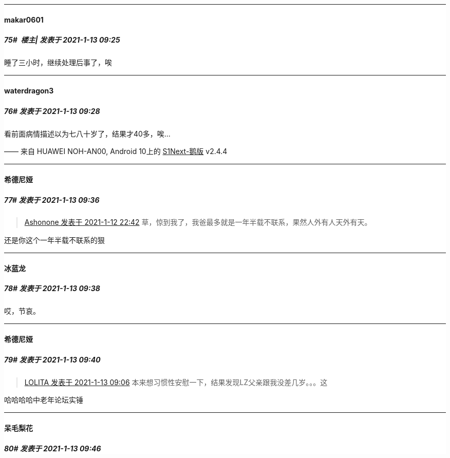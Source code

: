 
-----

####  makar0601  
##### 75#         楼主| 发表于 2021-1-13 09:25


睡了三小时，继续处理后事了，唉


-----

####  waterdragon3  
##### 76#       发表于 2021-1-13 09:28


看前面病情描述以为七八十岁了，结果才40多，唉…

—— 来自 HUAWEI NOH-AN00, Android 10上的 [S1Next-鹅版](https://github.com/ykrank/S1-Next/releases) v2.4.4


-----

####  希德尼娅  
##### 77#       发表于 2021-1-13 09:36


<blockquote><a href="httphttps://bbs.saraba1st.com/2b/forum.php?mod=redirect&amp;goto=findpost&amp;pid=50016304&amp;ptid=1982515" target="_blank">Ashonone 发表于 2021-1-12 22:42</a>
草，惊到我了，我爸最多就是一年半载不联系，果然人外有人天外有天。</blockquote>
还是你这个一年半载不联系的狠


-----

####  冰蓝龙  
##### 78#       发表于 2021-1-13 09:38


哎，节哀。


-----

####  希德尼娅  
##### 79#       发表于 2021-1-13 09:40


<blockquote><a href="httphttps://bbs.saraba1st.com/2b/forum.php?mod=redirect&amp;goto=findpost&amp;pid=50018868&amp;ptid=1982515" target="_blank">LOLITA 发表于 2021-1-13 09:06</a>
本来想习惯性安慰一下，结果发现LZ父亲跟我没差几岁。。。这</blockquote>
哈哈哈哈中老年论坛实锤


-----

####  呆毛梨花  
##### 80#       发表于 2021-1-13 09:46
